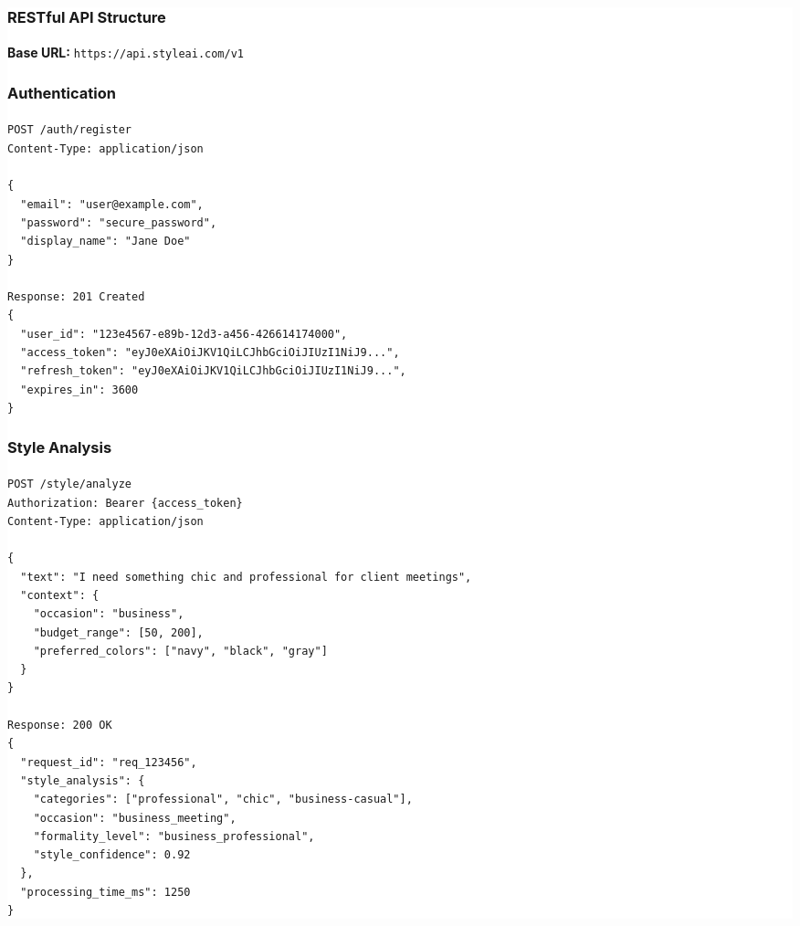 ### RESTful API Structure
**Base URL:** `https://api.styleai.com/v1`

### Authentication
```http
POST /auth/register
Content-Type: application/json

{
  "email": "user@example.com",
  "password": "secure_password",
  "display_name": "Jane Doe"
}

Response: 201 Created
{
  "user_id": "123e4567-e89b-12d3-a456-426614174000",
  "access_token": "eyJ0eXAiOiJKV1QiLCJhbGciOiJIUzI1NiJ9...",
  "refresh_token": "eyJ0eXAiOiJKV1QiLCJhbGciOiJIUzI1NiJ9...",
  "expires_in": 3600
}
```

### Style Analysis
```http
POST /style/analyze
Authorization: Bearer {access_token}
Content-Type: application/json

{
  "text": "I need something chic and professional for client meetings",
  "context": {
    "occasion": "business",
    "budget_range": [50, 200],
    "preferred_colors": ["navy", "black", "gray"]
  }
}

Response: 200 OK
{
  "request_id": "req_123456",
  "style_analysis": {
    "categories": ["professional", "chic", "business-casual"],
    "occasion": "business_meeting",
    "formality_level": "business_professional",
    "style_confidence": 0.92
  },
  "processing_time_ms": 1250
}
```
